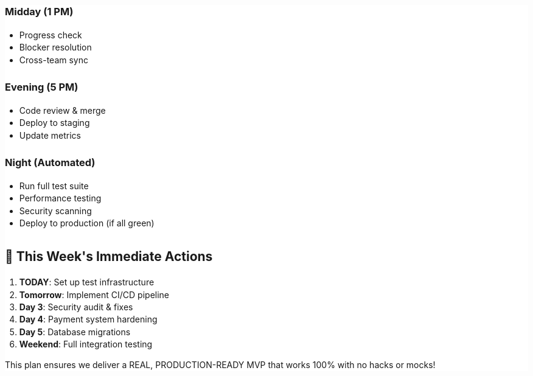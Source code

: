 ### Midday (1 PM)
- Progress check
- Blocker resolution
- Cross-team sync

### Evening (5 PM)
- Code review & merge
- Deploy to staging
- Update metrics

### Night (Automated)
- Run full test suite
- Performance testing
- Security scanning
- Deploy to production (if all green)

## 🎯 This Week's Immediate Actions

1. **TODAY**: Set up test infrastructure
2. **Tomorrow**: Implement CI/CD pipeline
3. **Day 3**: Security audit & fixes
4. **Day 4**: Payment system hardening
5. **Day 5**: Database migrations
6. **Weekend**: Full integration testing

This plan ensures we deliver a REAL, PRODUCTION-READY MVP that works 100% with no hacks or mocks!